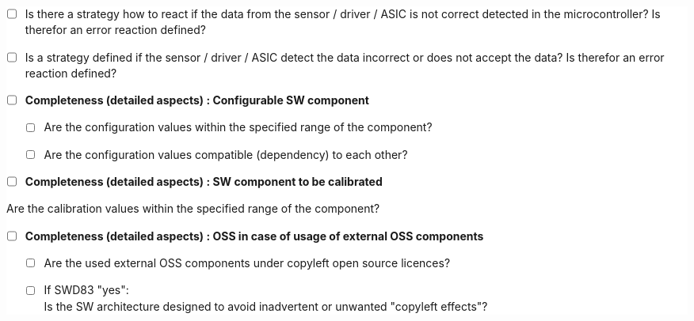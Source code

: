   - [ ] Is there a strategy how to react if the data from the sensor / driver / ASIC is not correct detected in the microcontroller? Is therefor an error reaction defined?

  - [ ] Is a strategy defined if the sensor / driver / ASIC detect the data incorrect or does not accept the data? Is therefor an error reaction defined?

- [ ] <strong>Completeness (detailed aspects) : Configurable SW component</strong>

  - [ ] Are the configuration values within the specified range of the component?

  - [ ] Are the configuration values compatible (dependency) to each other?

- [ ] <strong>Completeness (detailed aspects) : SW component to be calibrated</strong></p>

<p>Are the calibration values within the specified range of the component?

- [ ] <strong>Completeness (detailed aspects) : OSS in case of usage of external OSS components</strong>

  - [ ] Are the used external OSS components under copyleft open source licences?

  - [ ] If SWD83 &quot;yes&quot;:<br />
Is the SW architecture designed to avoid inadvertent or unwanted &quot;copyleft effects&quot;?
